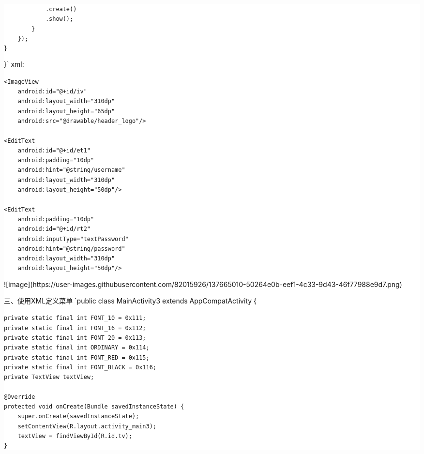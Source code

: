                 .create()
                .show();
            }
        });
    }
}`
xml:
<?xml version="1.0" encoding="utf-8"?>
<LinearLayout xmlns:android="http://schemas.android.com/apk/res/android"
    android:layout_width="match_parent"
    android:layout_height="match_parent"
    android:orientation="vertical">

    <ImageView
        android:id="@+id/iv"
        android:layout_width="310dp"
        android:layout_height="65dp"
        android:src="@drawable/header_logo"/>

    <EditText
        android:id="@+id/et1"
        android:padding="10dp"
        android:hint="@string/username"
        android:layout_width="310dp"
        android:layout_height="50dp"/>

    <EditText
        android:padding="10dp"
        android:id="@+id/rt2"
        android:inputType="textPassword"
        android:hint="@string/password"
        android:layout_width="310dp"
        android:layout_height="50dp"/>

</LinearLayout>
![image](https://user-images.githubusercontent.com/82015926/137665010-50264e0b-eef1-4c33-9d43-46f77988e9d7.png)


三、使用XML定义菜单
`public class MainActivity3 extends AppCompatActivity {

    private static final int FONT_10 = 0x111;
    private static final int FONT_16 = 0x112;
    private static final int FONT_20 = 0x113;
    private static final int ORDINARY = 0x114;
    private static final int FONT_RED = 0x115;
    private static final int FONT_BLACK = 0x116;
    private TextView textView;

    @Override
    protected void onCreate(Bundle savedInstanceState) {
        super.onCreate(savedInstanceState);
        setContentView(R.layout.activity_main3);
        textView = findViewById(R.id.tv);
    }
